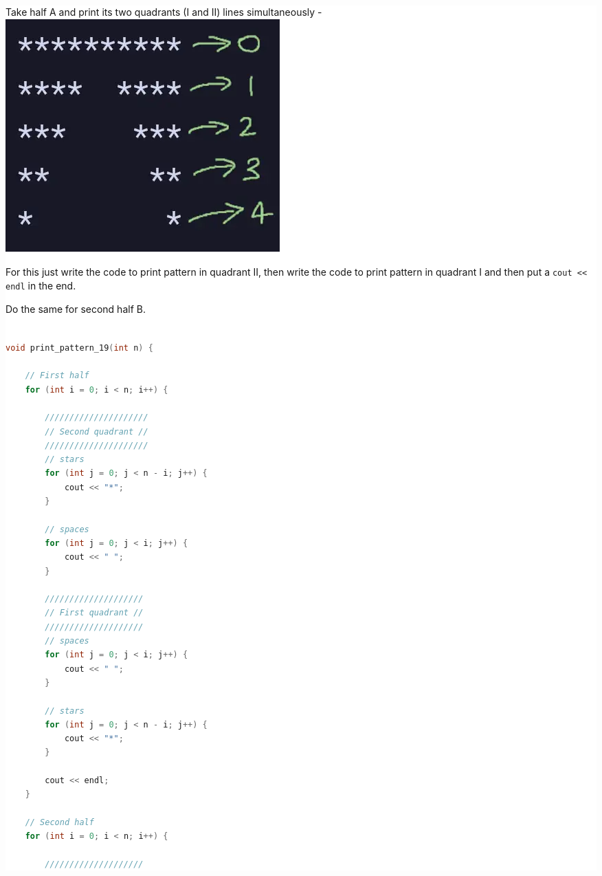 Take half A and print its two quadrants (I and II) lines simultaneously -
![Pattern problems in C++ illustration for pattern 19 method 1](/assets/pattern-problems-in-cpp/print-simul.webp)

For this just write the code to print pattern in quadrant II, then write the code to print pattern in quadrant I and then put a ``cout << endl`` in the end.

Do the same for second half B.

```cpp

void print_pattern_19(int n) {

    // First half
    for (int i = 0; i < n; i++) {
    
        /////////////////////
        // Second quadrant //
        /////////////////////
        // stars
        for (int j = 0; j < n - i; j++) {
            cout << "*";
        }
        
        // spaces
        for (int j = 0; j < i; j++) {
            cout << " ";
        }
        
        ////////////////////
        // First quadrant //
        ////////////////////
        // spaces
        for (int j = 0; j < i; j++) {
            cout << " ";
        }
        
        // stars
        for (int j = 0; j < n - i; j++) {
            cout << "*";
        }
        
        cout << endl;
    }
    
    // Second half
    for (int i = 0; i < n; i++) {
    
        ////////////////////
```